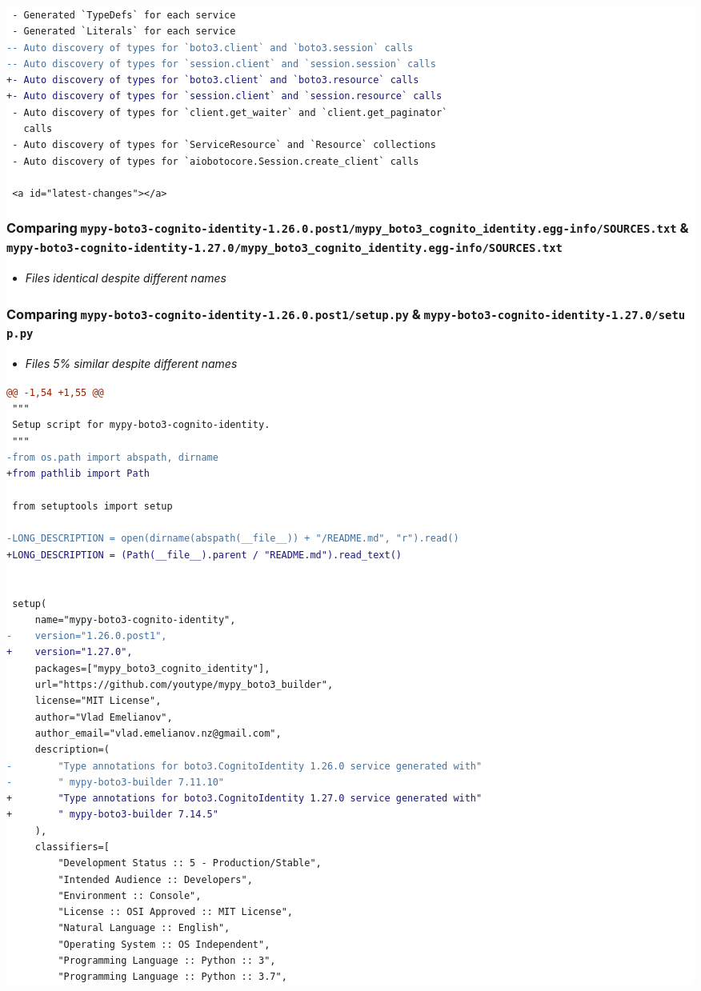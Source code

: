 ```diff
 - Generated `TypeDefs` for each service
 - Generated `Literals` for each service
-- Auto discovery of types for `boto3.client` and `boto3.session` calls
-- Auto discovery of types for `session.client` and `session.session` calls
+- Auto discovery of types for `boto3.client` and `boto3.resource` calls
+- Auto discovery of types for `session.client` and `session.resource` calls
 - Auto discovery of types for `client.get_waiter` and `client.get_paginator`
   calls
 - Auto discovery of types for `ServiceResource` and `Resource` collections
 - Auto discovery of types for `aiobotocore.Session.create_client` calls
 
 <a id="latest-changes"></a>
```

### Comparing `mypy-boto3-cognito-identity-1.26.0.post1/mypy_boto3_cognito_identity.egg-info/SOURCES.txt` & `mypy-boto3-cognito-identity-1.27.0/mypy_boto3_cognito_identity.egg-info/SOURCES.txt`

 * *Files identical despite different names*

### Comparing `mypy-boto3-cognito-identity-1.26.0.post1/setup.py` & `mypy-boto3-cognito-identity-1.27.0/setup.py`

 * *Files 5% similar despite different names*

```diff
@@ -1,54 +1,55 @@
 """
 Setup script for mypy-boto3-cognito-identity.
 """
-from os.path import abspath, dirname
+from pathlib import Path
 
 from setuptools import setup
 
-LONG_DESCRIPTION = open(dirname(abspath(__file__)) + "/README.md", "r").read()
+LONG_DESCRIPTION = (Path(__file__).parent / "README.md").read_text()
 
 
 setup(
     name="mypy-boto3-cognito-identity",
-    version="1.26.0.post1",
+    version="1.27.0",
     packages=["mypy_boto3_cognito_identity"],
     url="https://github.com/youtype/mypy_boto3_builder",
     license="MIT License",
     author="Vlad Emelianov",
     author_email="vlad.emelianov.nz@gmail.com",
     description=(
-        "Type annotations for boto3.CognitoIdentity 1.26.0 service generated with"
-        " mypy-boto3-builder 7.11.10"
+        "Type annotations for boto3.CognitoIdentity 1.27.0 service generated with"
+        " mypy-boto3-builder 7.14.5"
     ),
     classifiers=[
         "Development Status :: 5 - Production/Stable",
         "Intended Audience :: Developers",
         "Environment :: Console",
         "License :: OSI Approved :: MIT License",
         "Natural Language :: English",
         "Operating System :: OS Independent",
         "Programming Language :: Python :: 3",
         "Programming Language :: Python :: 3.7",
```